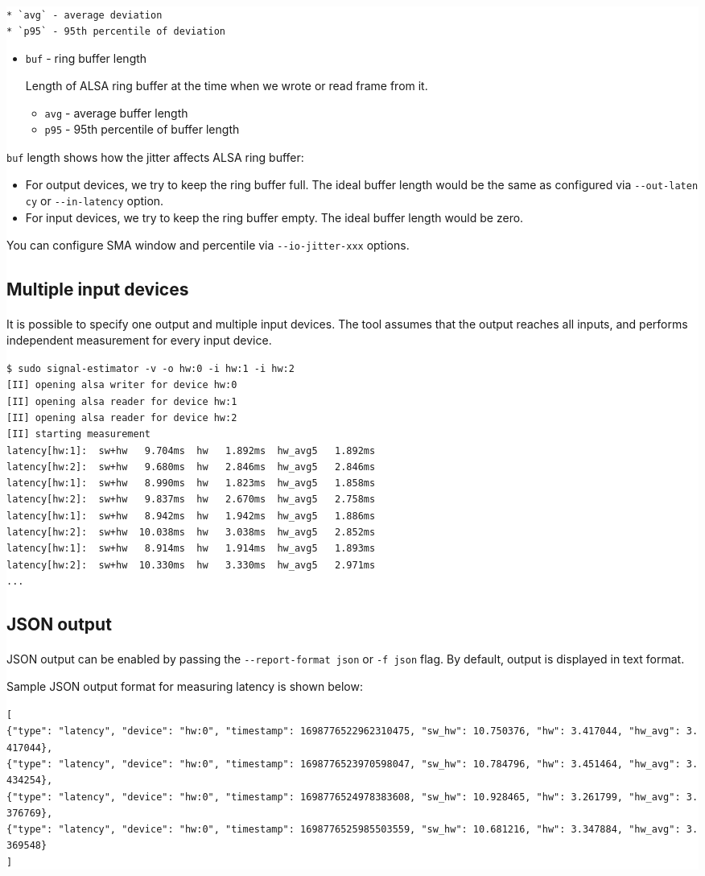    * `avg` - average deviation
    * `p95` - 95th percentile of deviation

* `buf` - ring buffer length

    Length of ALSA ring buffer at the time when we wrote or read frame from it.

    * `avg` - average buffer length
    * `p95` - 95th percentile of buffer length

`buf` length shows how the jitter affects ALSA ring buffer:

* For output devices, we try to keep the ring buffer full. The ideal buffer length would be the same as configured via `--out-latency` or `--in-latency` option.
* For input devices, we try to keep the ring buffer empty. The ideal buffer length would be zero.

You can configure SMA window and percentile via `--io-jitter-xxx` options.

Multiple input devices
----------------------

It is possible to specify one output and multiple input devices. The tool assumes that the output reaches all inputs, and performs independent measurement for every input device.

```
$ sudo signal-estimator -v -o hw:0 -i hw:1 -i hw:2
[II] opening alsa writer for device hw:0
[II] opening alsa reader for device hw:1
[II] opening alsa reader for device hw:2
[II] starting measurement
latency[hw:1]:  sw+hw   9.704ms  hw   1.892ms  hw_avg5   1.892ms
latency[hw:2]:  sw+hw   9.680ms  hw   2.846ms  hw_avg5   2.846ms
latency[hw:1]:  sw+hw   8.990ms  hw   1.823ms  hw_avg5   1.858ms
latency[hw:2]:  sw+hw   9.837ms  hw   2.670ms  hw_avg5   2.758ms
latency[hw:1]:  sw+hw   8.942ms  hw   1.942ms  hw_avg5   1.886ms
latency[hw:2]:  sw+hw  10.038ms  hw   3.038ms  hw_avg5   2.852ms
latency[hw:1]:  sw+hw   8.914ms  hw   1.914ms  hw_avg5   1.893ms
latency[hw:2]:  sw+hw  10.330ms  hw   3.330ms  hw_avg5   2.971ms
...
```

JSON output
-----------

JSON output can be enabled by passing the `--report-format json` or `-f json` flag. By default, output is displayed in text format.

Sample JSON output format for measuring latency is shown below:

```
[
{"type": "latency", "device": "hw:0", "timestamp": 1698776522962310475, "sw_hw": 10.750376, "hw": 3.417044, "hw_avg": 3.417044},
{"type": "latency", "device": "hw:0", "timestamp": 1698776523970598047, "sw_hw": 10.784796, "hw": 3.451464, "hw_avg": 3.434254},
{"type": "latency", "device": "hw:0", "timestamp": 1698776524978383608, "sw_hw": 10.928465, "hw": 3.261799, "hw_avg": 3.376769},
{"type": "latency", "device": "hw:0", "timestamp": 1698776525985503559, "sw_hw": 10.681216, "hw": 3.347884, "hw_avg": 3.369548}
]
```
